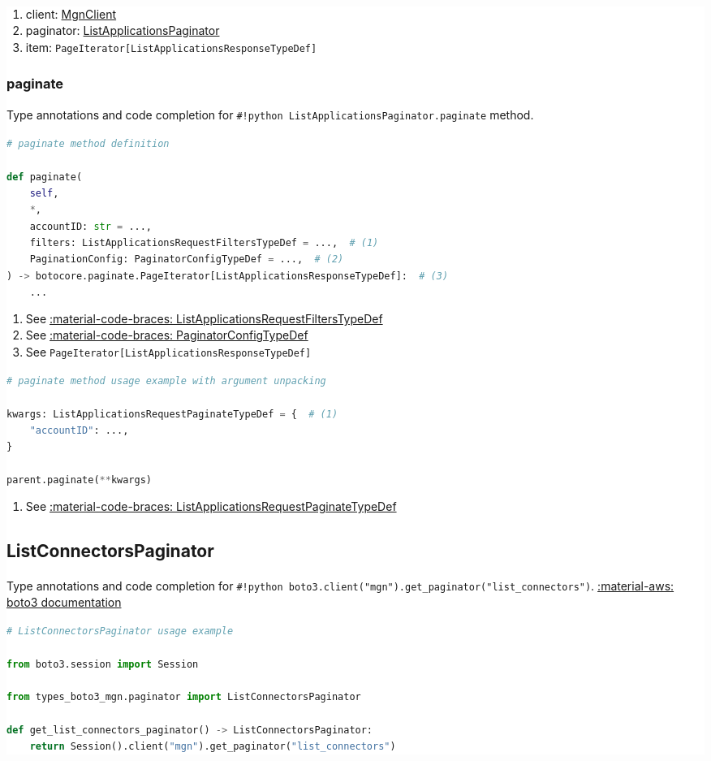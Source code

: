 1. client: [MgnClient](./client.md)
2. paginator: [ListApplicationsPaginator](./paginators.md#listapplicationspaginator)
3. item: `PageIterator[ListApplicationsResponseTypeDef]`


### paginate

Type annotations and code completion for `#!python ListApplicationsPaginator.paginate` method.

```python
# paginate method definition

def paginate(
    self,
    *,
    accountID: str = ...,
    filters: ListApplicationsRequestFiltersTypeDef = ...,  # (1)
    PaginationConfig: PaginatorConfigTypeDef = ...,  # (2)
) -> botocore.paginate.PageIterator[ListApplicationsResponseTypeDef]:  # (3)
    ...
```

1. See [:material-code-braces: ListApplicationsRequestFiltersTypeDef](./type_defs.md#listapplicationsrequestfilterstypedef)
2. See [:material-code-braces: PaginatorConfigTypeDef](./type_defs.md#paginatorconfigtypedef)
3. See `PageIterator[ListApplicationsResponseTypeDef]`


```python
# paginate method usage example with argument unpacking

kwargs: ListApplicationsRequestPaginateTypeDef = {  # (1)
    "accountID": ...,
}

parent.paginate(**kwargs)
```

1. See [:material-code-braces: ListApplicationsRequestPaginateTypeDef](./type_defs.md#listapplicationsrequestpaginatetypedef)
## ListConnectorsPaginator

Type annotations and code completion for `#!python boto3.client("mgn").get_paginator("list_connectors")`.
[:material-aws: boto3 documentation](https://boto3.amazonaws.com/v1/documentation/api/latest/reference/services/mgn/paginator/ListConnectors.html#Mgn.Paginator.ListConnectors)

```python
# ListConnectorsPaginator usage example

from boto3.session import Session

from types_boto3_mgn.paginator import ListConnectorsPaginator

def get_list_connectors_paginator() -> ListConnectorsPaginator:
    return Session().client("mgn").get_paginator("list_connectors")
```
